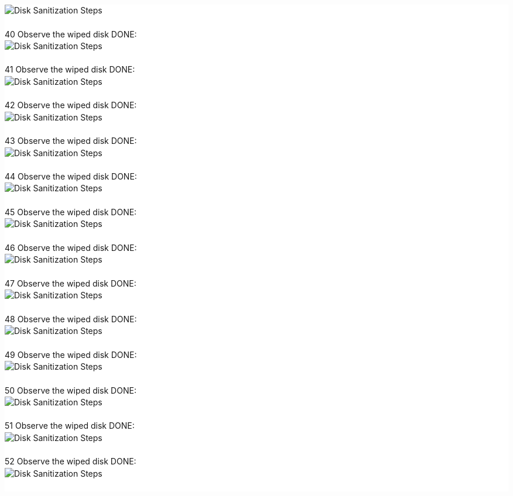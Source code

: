 <img src="https://imgur.com/Rm3PaoZ.png" height="80%" width="80%" alt="Disk Sanitization Steps"/>
<br />
<br />
40 Observe the wiped disk DONE:  <br/>
<img src="https://imgur.com/Sh8pRUR.png" height="80%" width="80%" alt="Disk Sanitization Steps"/>
<br />
<br />
41 Observe the wiped disk DONE:  <br/>
<img src="https://imgur.com/0d5RmEu.png" height="80%" width="80%" alt="Disk Sanitization Steps"/>
<br />
<br />
42 Observe the wiped disk DONE:  <br/>
<img src="https://imgur.com/Bie6SBO.png" height="80%" width="80%" alt="Disk Sanitization Steps"/>
<br />
<br />
43 Observe the wiped disk DONE:  <br/>
<img src="https://imgur.com/oTAi6yr.png" height="80%" width="80%" alt="Disk Sanitization Steps"/>
<br />
<br />
44 Observe the wiped disk DONE:  <br/>
<img src="https://imgur.com/HnxEzab.png" height="80%" width="80%" alt="Disk Sanitization Steps"/>
<br />
<br />
45 Observe the wiped disk DONE:  <br/>
<img src="https://imgur.com/9PzBVHU.png" height="80%" width="80%" alt="Disk Sanitization Steps"/>
<br />
<br />
46 Observe the wiped disk DONE:  <br/>
<img src="https://imgur.com/myUeawE.png" height="80%" width="80%" alt="Disk Sanitization Steps"/>
<br />
<br />
47 Observe the wiped disk DONE:  <br/>
<img src="https://imgur.com/MXhOaCl.png" height="80%" width="80%" alt="Disk Sanitization Steps"/>
<br />
<br />
48 Observe the wiped disk DONE:  <br/>
<img src="https://imgur.com/uok0tOB.png" height="80%" width="80%" alt="Disk Sanitization Steps"/>
<br />
<br />
49 Observe the wiped disk DONE:  <br/>
<img src="https://imgur.com/i8CqEvI.png" height="80%" width="80%" alt="Disk Sanitization Steps"/>
<br />
<br />
50 Observe the wiped disk DONE:  <br/>
<img src="https://imgur.com/YNnar7t.png" height="80%" width="80%" alt="Disk Sanitization Steps"/>
<br />
<br />
51 Observe the wiped disk DONE:  <br/>
<img src="https://imgur.com/4lNOZkt.png" height="80%" width="80%" alt="Disk Sanitization Steps"/>
<br />
<br />
52 Observe the wiped disk DONE:  <br/>
<img src="https://imgur.com/8nyobjB.png" height="80%" width="80%" alt="Disk Sanitization Steps"/>
<br />
<br />